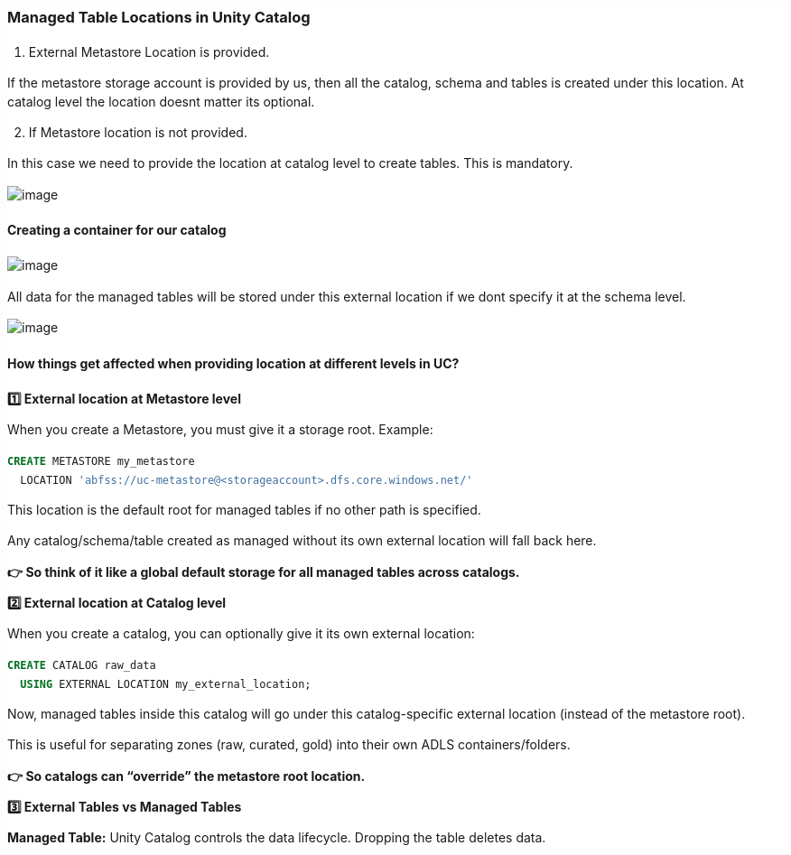 ### Managed Table Locations in Unity Catalog

1. External Metastore Location is provided.

If the metastore storage account is provided by us, then all the catalog, schema and tables is created under this location. At catalog level the location doesnt matter its optional.

2. If Metastore location is not provided.

In this case we need to provide the location at catalog level to create tables. This is mandatory.

<img width="749" height="308" alt="image" src="https://github.com/user-attachments/assets/d352fafa-3bd0-49a3-b7d3-dcfb1818b84d" />

#### Creating a container for our catalog

<img width="1919" height="510" alt="image" src="https://github.com/user-attachments/assets/eced78d7-e000-4c71-8d5d-2cf9c3f86381" />

All data for the managed tables will be stored under this external location if we dont specify it at the schema level.

<img width="818" height="649" alt="image" src="https://github.com/user-attachments/assets/2996cd87-489f-4412-9b94-c3cd19b29a25" />

#### How things get affected when providing location at different levels in UC?

**1️⃣ External location at Metastore level**

When you create a Metastore, you must give it a storage root. Example:

```sql
CREATE METASTORE my_metastore
  LOCATION 'abfss://uc-metastore@<storageaccount>.dfs.core.windows.net/'
```

This location is the default root for managed tables if no other path is specified.

Any catalog/schema/table created as managed without its own external location will fall back here.

**👉 So think of it like a global default storage for all managed tables across catalogs.**

**2️⃣ External location at Catalog level**

When you create a catalog, you can optionally give it its own external location:

```sql
CREATE CATALOG raw_data
  USING EXTERNAL LOCATION my_external_location;
```

Now, managed tables inside this catalog will go under this catalog-specific external location (instead of the metastore root).

This is useful for separating zones (raw, curated, gold) into their own ADLS containers/folders.

**👉 So catalogs can “override” the metastore root location.**

**3️⃣ External Tables vs Managed Tables**

**Managed Table:** Unity Catalog controls the data lifecycle.
Dropping the table deletes data.
